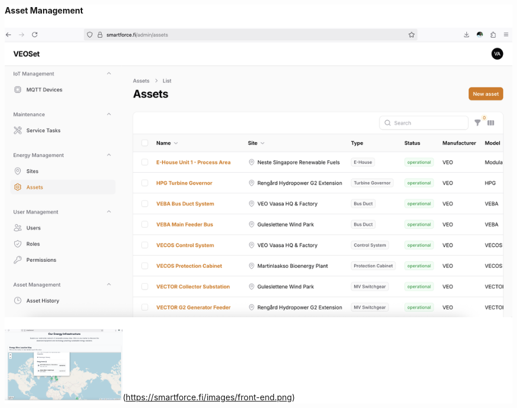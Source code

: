 #### Asset Management
![Asset Management Interface](backend-admin03.png "Asset Management")

<img src="front-end.png" alt="General Front End" width="200"/>(https://smartforce.fi/images/front-end.png)
